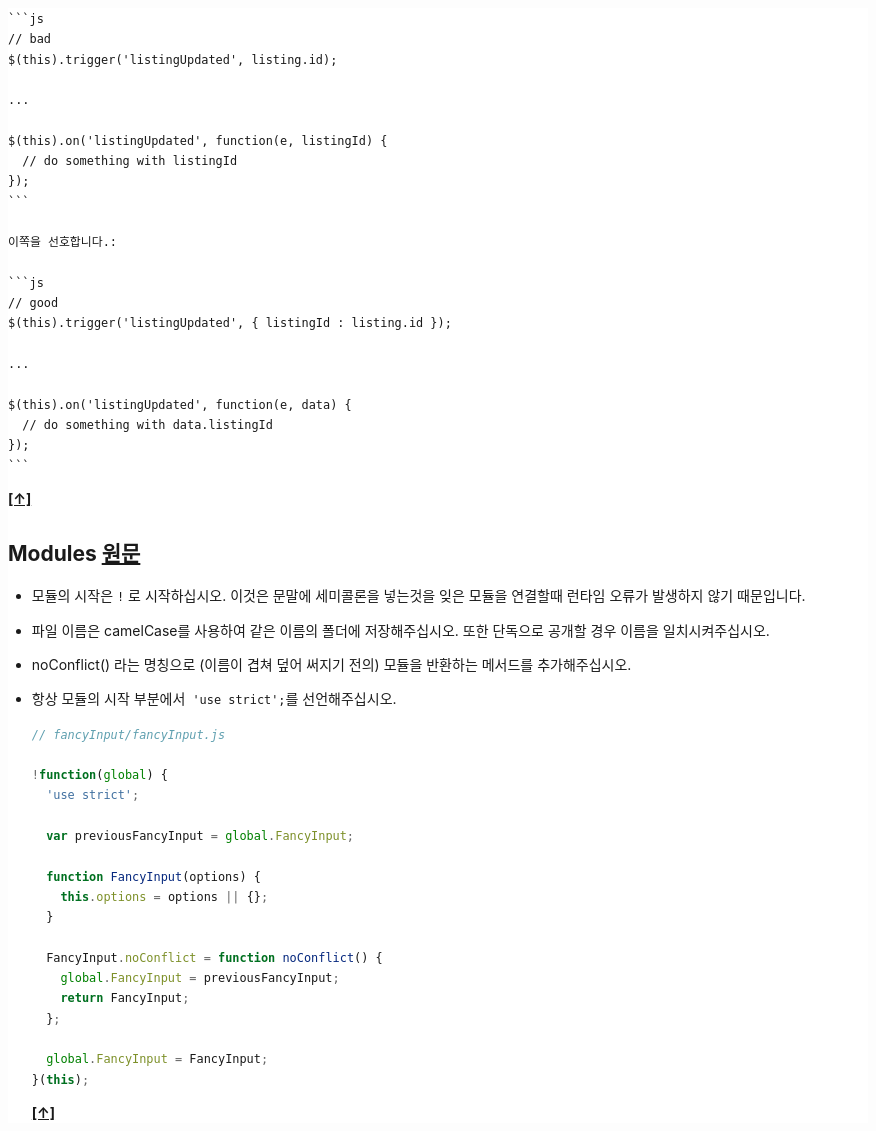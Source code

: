    ```js
    // bad
    $(this).trigger('listingUpdated', listing.id);

    ...

    $(this).on('listingUpdated', function(e, listingId) {
      // do something with listingId
    });
    ```

    이쪽을 선호합니다.:

    ```js
    // good
    $(this).trigger('listingUpdated', { listingId : listing.id });

    ...

    $(this).on('listingUpdated', function(e, data) {
      // do something with data.listingId
    });
    ```

  **[[↑]](#TOC)**

## <a name='modules'>Modules</a> [원문](https://github.com/airbnb/javascript#modules)

  - 모듈의 시작은 `!` 로 시작하십시오. 이것은 문말에 세미콜론을 넣는것을 잊은 모듈을 연결할때 런타임 오류가 발생하지 않기 때문입니다.
  - 파일 이름은 camelCase를 사용하여 같은 이름의 폴더에 저장해주십시오. 또한 단독으로 공개할 경우 이름을 일치시켜주십시오.
  - noConflict() 라는 명칭으로 (이름이 겹쳐 덮어 써지기 전의) 모듈을 반환하는 메서드를 추가해주십시오.
  - 항상 모듈의 시작 부분에서` 'use strict';`를 선언해주십시오.

    ```javascript
    // fancyInput/fancyInput.js

    !function(global) {
      'use strict';

      var previousFancyInput = global.FancyInput;

      function FancyInput(options) {
        this.options = options || {};
      }

      FancyInput.noConflict = function noConflict() {
        global.FancyInput = previousFancyInput;
        return FancyInput;
      };

      global.FancyInput = FancyInput;
    }(this);
    ```

    **[[↑]](#TOC)**

